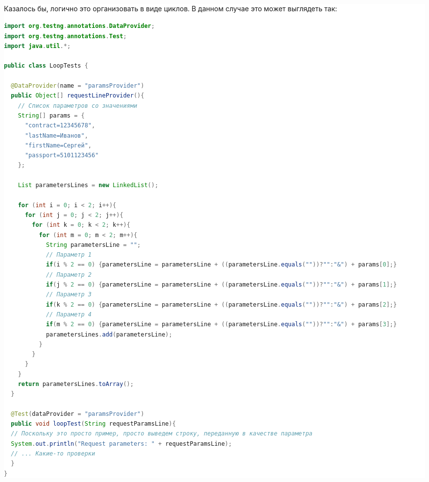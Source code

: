 Казалось бы, логично это организовать в виде циклов. В данном случае это может выглядеть так:

```java
import org.testng.annotations.DataProvider;
import org.testng.annotations.Test;
import java.util.*;

public class LoopTests {

  @DataProvider(name = "paramsProvider")
  public Object[] requestLineProvider(){
    // Список параметров со значениями
    String[] params = {
      "contract=12345678",
      "lastName=Иванов",
      "firstName=Сергей",
      "passport=5101123456"
    };

    List parametersLines = new LinkedList();

    for (int i = 0; i < 2; i++){
      for (int j = 0; j < 2; j++){
        for (int k = 0; k < 2; k++){
          for (int m = 0; m < 2; m++){
            String parametersLine = "";
            // Параметр 1
            if(i % 2 == 0) {parametersLine = parametersLine + ((parametersLine.equals(""))?"":"&") + params[0];}
            // Параметр 2
            if(j % 2 == 0) {parametersLine = parametersLine + ((parametersLine.equals(""))?"":"&") + params[1];}
            // Параметр 3
            if(k % 2 == 0) {parametersLine = parametersLine + ((parametersLine.equals(""))?"":"&") + params[2];}
            // Параметр 4
            if(m % 2 == 0) {parametersLine = parametersLine + ((parametersLine.equals(""))?"":"&") + params[3];}
            parametersLines.add(parametersLine);
          }
        }
      }
    }
    return parametersLines.toArray();
  }

  @Test(dataProvider = "paramsProvider")
  public void loopTest(String requestParamsLine){
  // Поскольку это просто пример, просто выведем строку, переданную в качестве параметра
  System.out.println("Request parameters: " + requestParamsLine);
  // ... Какие-то проверки
  }
}
```
